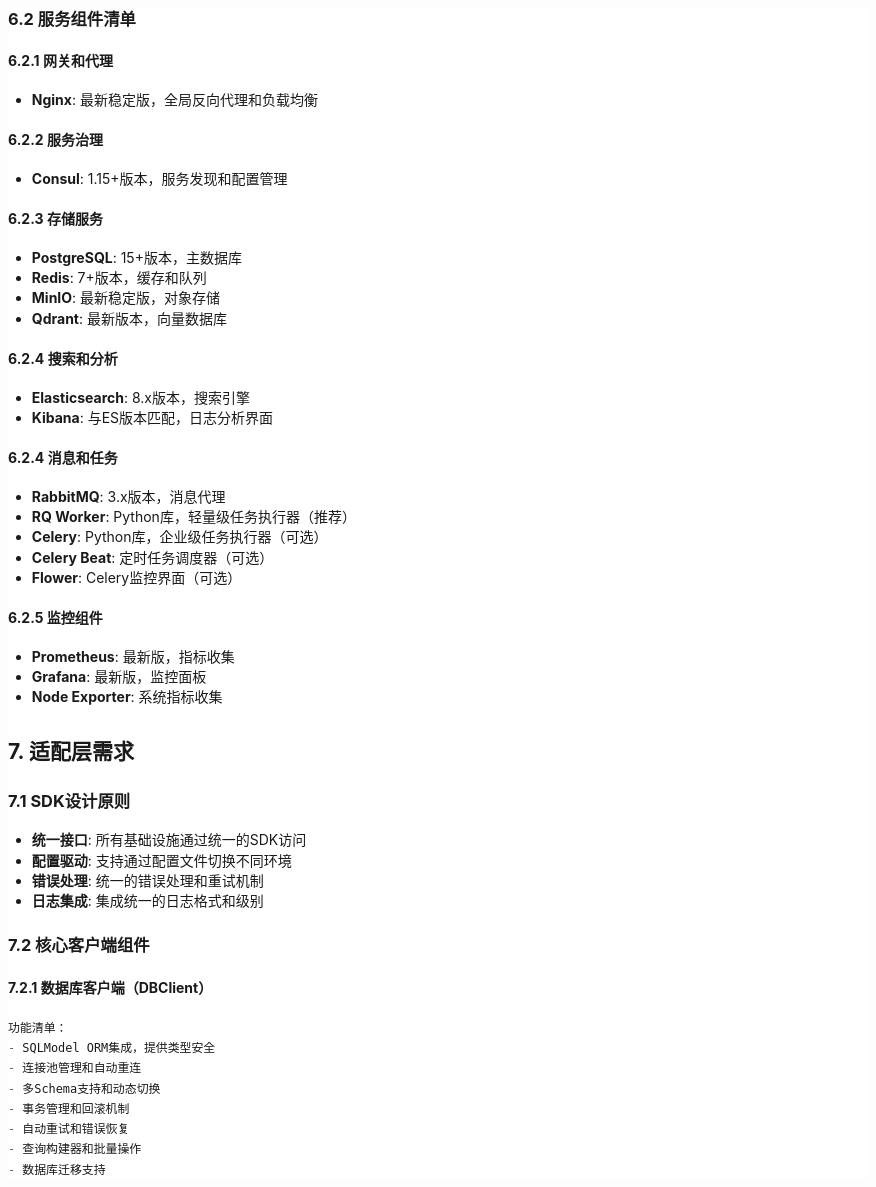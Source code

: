 ### 6.2 服务组件清单

#### 6.2.1 网关和代理
- **Nginx**: 最新稳定版，全局反向代理和负载均衡

#### 6.2.2 服务治理
- **Consul**: 1.15+版本，服务发现和配置管理

#### 6.2.3 存储服务
- **PostgreSQL**: 15+版本，主数据库
- **Redis**: 7+版本，缓存和队列
- **MinIO**: 最新稳定版，对象存储
- **Qdrant**: 最新版本，向量数据库

#### 6.2.4 搜索和分析
- **Elasticsearch**: 8.x版本，搜索引擎
- **Kibana**: 与ES版本匹配，日志分析界面

#### 6.2.4 消息和任务
- **RabbitMQ**: 3.x版本，消息代理
- **RQ Worker**: Python库，轻量级任务执行器（推荐）
- **Celery**: Python库，企业级任务执行器（可选）
- **Celery Beat**: 定时任务调度器（可选）
- **Flower**: Celery监控界面（可选）

#### 6.2.5 监控组件
- **Prometheus**: 最新版，指标收集
- **Grafana**: 最新版，监控面板
- **Node Exporter**: 系统指标收集

## 7. 适配层需求

### 7.1 SDK设计原则
- **统一接口**: 所有基础设施通过统一的SDK访问
- **配置驱动**: 支持通过配置文件切换不同环境
- **错误处理**: 统一的错误处理和重试机制
- **日志集成**: 集成统一的日志格式和级别

### 7.2 核心客户端组件

#### 7.2.1 数据库客户端（DBClient）
```python
功能清单：
- SQLModel ORM集成，提供类型安全
- 连接池管理和自动重连
- 多Schema支持和动态切换
- 事务管理和回滚机制
- 自动重试和错误恢复
- 查询构建器和批量操作
- 数据库迁移支持
```
